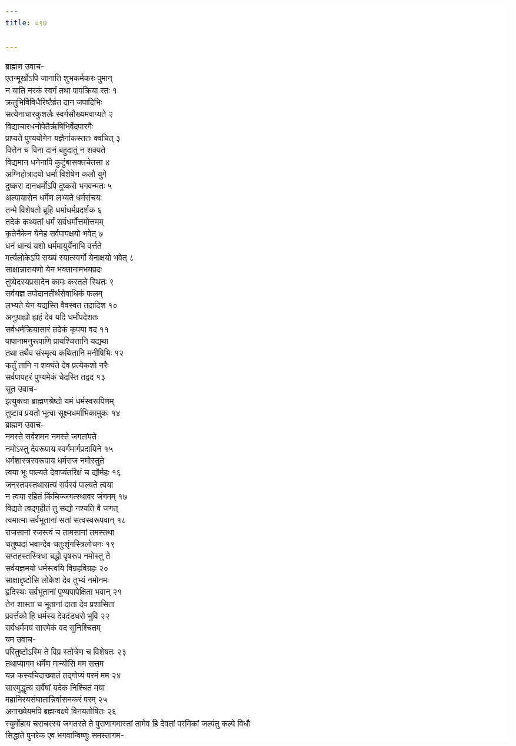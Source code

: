 ```yaml
---
title: ०९७

---
```

ब्राह्मण उवाच-  
एतन्मूर्खोऽपि जानाति शुभकर्मकरः पुमान्  
न याति नरकं स्वर्गं तथा पापक्रिया रतः १  
क्रतुभिर्विविधैरिष्टैर्व्रत दान जपादिभिः  
सत्येनाचारकुशलैः स्वर्गसौख्यमवाप्यते २  
विद्याचारधनोपेतैर्ऋषिभिर्वेदपारगैः  
प्राप्यते पुण्ययोगेन यज्ञैर्नाकस्ततः क्वचित् ३  
वित्तेन च विना दानं बहुदातुं न शक्यते  
विद्यमान धनेनापि कुटुंबासक्तचेतसा ४  
अग्निहोत्रादयो धर्मा विशेषेण कलौ युगे  
दुष्करा दानधर्मोऽपि दुष्करो भगवन्मतः ५  
अल्पायासेन धर्मेण लभ्यते धर्मसंचयः  
तन्मे विशेषतो ब्रूहि धर्माधर्मप्रदर्शक ६  
तदेकं कथ्यतां धर्मं सर्वधर्मोत्तमोत्तमम्  
कृतेनैकेन येनेह सर्वपापक्षयो भवेत् ७  
धनं धान्यं यशो धर्ममायुर्येनाभि वर्त्तते  
मर्त्यलोकेऽपि सख्यं स्यात्स्वर्गो येनाक्षयो भवेत् ८  
साक्षान्नारायणो येन भक्तानामभयप्रदः  
तुष्येदस्यप्रसादेन कामः करतले स्थितः ९  
सर्वयज्ञ तपोदानतीर्थसेवाधिकं फलम्  
लभ्यते येन यद्यस्ति वैवस्वत तदादिश १०  
अनुग्राह्यो ह्यहं देव यदि धर्मोपदेशतः  
सर्वधर्मक्रियासारं तदेकं कृपया वद ११  
पापानामनुरूपाणि प्रायश्चित्तानि यद्यथा  
तथा तथैव संस्मृत्य कथितानि मनीषिभिः १२  
कर्तुं तानि न शक्यंते देव प्रत्येकशो नरैः  
सर्वपापहरं पुण्यमेकं चेदस्ति तद्वद १३  
सूत उवाच-  
इत्युक्त्वा ब्राह्मणश्रेष्ठो यमं धर्मस्वरूपिणम्  
तुष्टाव प्रयतो भूत्वा सूक्ष्मधर्माभिकामुकः १४  
ब्राह्मण उवाच-  
नमस्ते सर्वशमन नमस्ते जगतांपते  
नमोऽस्तु देवरूपाय स्वर्गमार्गप्रदायिने १५  
धर्मशास्त्रस्वरूपाय धर्मराज नमोस्तुते  
त्वया भूः पाल्यते देवाप्यंतरिक्षं च द्यौर्महः १६  
जनस्तपस्तथासत्यं सर्वस्वं पाल्यते त्वया  
न त्वया रहितं किंचिज्जगत्स्थावर जंगमम् १७  
विद्यते त्वद्गृहीतं तु सद्यो नश्यति वै जगत्  
त्वमात्मा सर्वभूतानां सतां सत्वस्वरूपवान् १८  
राजसानां रजस्त्वं च तामसानां तमस्तथा  
चतुष्पदां भवान्देव चतुःशृंगस्त्रिलोचनः १९  
सप्तहस्तस्त्रिधा बद्धो वृषरूप नमोस्तु ते  
सर्वयज्ञमयो धर्मस्त्वयि विग्रहविग्रहः २०  
साक्षाद्दृष्टोसि लोकेश देव तुभ्यं नमोनमः  
हृदिस्थः सर्वभूतानां पुण्यपापेक्षिता भवान् २१  
तेन शास्ता च भूतानां दाता देव प्रशासिता  
प्रवर्त्तको हि धर्मस्य देवदंडधरो भुवि २२  
सर्वधर्ममयं सारमेकं वद सुनिश्चितम्  
यम उवाच-  
परितुष्टोऽस्मि ते विप्र स्तोत्रेण च विशेषतः २३  
तथाप्यागम धर्मेण मान्योसि मम सत्तम  
यन्न कस्यचिदाख्यातं तद्गोप्यं परमं मम २४  
सारमुद्धृत्य सर्वेषां यदेकं निश्चितं मया  
महानिरयसंघातान्निर्वासनकरं परम् २५  
अनाख्येयमपि ब्रह्मन्वक्ष्ये विनयतोषितः २६  
स्युर्मोहाय चराचरस्य जगतस्ते ते पुराणागमास्तां तामेव हि देवतां परमिकां जल्पंतु कल्पे विधौ  
सिद्धांते पुनरेक एव भगवान्विष्णुः समस्तागम-  